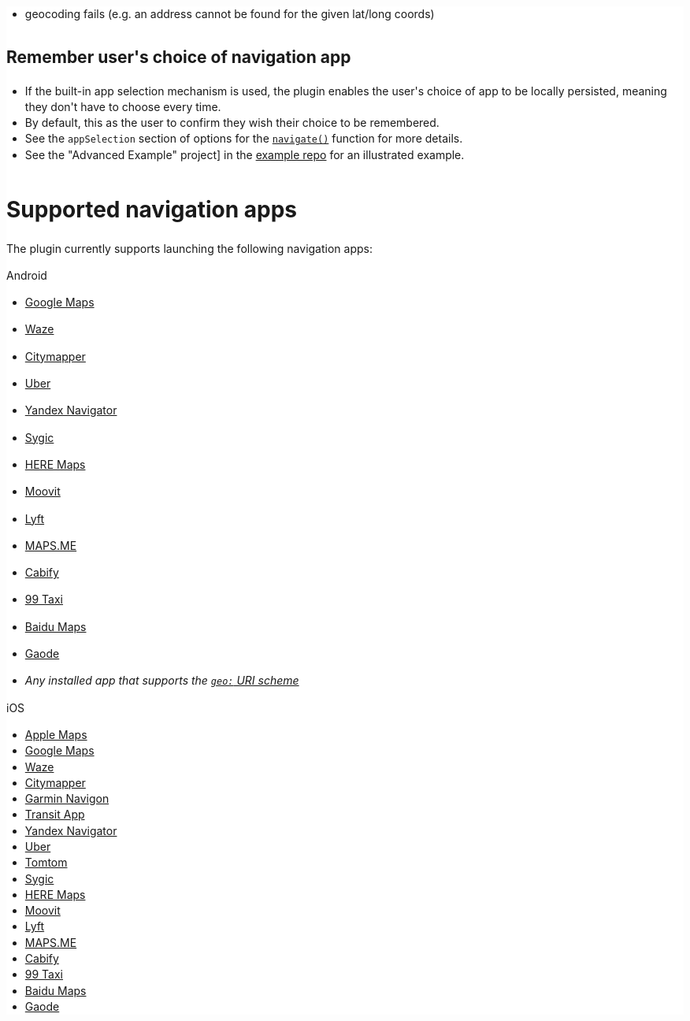   - geocoding fails (e.g. an address cannot be found for the given lat/long coords)
  
## Remember user's choice of navigation app

- If the built-in app selection mechanism is used, the plugin enables the user's choice of app to be locally persisted, meaning they don't have to choose every time.
- By default, this as the user to confirm they wish their choice to be remembered.
- See the `appSelection` section of options for the [`navigate()`](#navigate) function for more details.
- See the "Advanced Example" project] in the [example repo](https://github.com/dpa99c/phonegap-launch-navigator-example) for an illustrated example.

# Supported navigation apps

The plugin currently supports launching the following navigation apps:

Android

* [Google Maps](https://play.google.com/store/apps/details?id=com.google.android.apps.maps)
* [Waze](https://play.google.com/store/apps/details?id=com.waze)
* [Citymapper](https://play.google.com/store/apps/details?id=com.citymapper.app.release)
* [Uber](https://play.google.com/store/apps/details?id=com.ubercab)
* [Yandex Navigator](https://play.google.com/store/apps/details?id=ru.yandex.yandexnavi)
* [Sygic](https://play.google.com/store/apps/details?id=com.sygic.aura)
* [HERE Maps](https://play.google.com/store/apps/details?id=com.here.app.maps)
* [Moovit](https://play.google.com/store/apps/details?id=com.tranzmate)
* [Lyft](https://play.google.com/store/apps/details?id=me.lyft.android)
* [MAPS.ME](https://play.google.com/store/apps/details?id=com.mapswithme.maps.pro)
* [Cabify](https://play.google.com/store/apps/details?id=com.cabify.rider)
* [99 Taxi](https://play.google.com/store/apps/details?id=com.taxis99&hl=en)
* [Baidu Maps](https://play.google.com/store/apps/details?id=com.baidu.BaiduMap)
* [Gaode](https://play.google.com/store/apps/details?id=com.autonavi.minimap&hl=en)


* _Any installed app that supports the [`geo:` URI scheme](http://developer.android.com/guide/components/intents-common.html#Maps)_

iOS

* [Apple Maps](http://www.apple.com/uk/ios/maps/)
* [Google Maps](https://itunes.apple.com/gb/app/google-maps/id585027354?mt=8)
* [Waze](https://itunes.apple.com/gb/app/waze-gps-maps-social-traffic/id323229106?mt=8)
* [Citymapper](https://itunes.apple.com/gb/app/citymapper-london-hong-kong/id469463298?mt=8)
* [Garmin Navigon](https://itunes.apple.com/us/developer/garmin-wuerzburg-gmbh/id320198400)
* [Transit App](https://itunes.apple.com/us/app/transit-app-real-time-tracker/id498151501?mt=8)
* [Yandex Navigator](https://itunes.apple.com/gb/app/yandex.navigator/id474500851?mt=8)
* [Uber](https://itunes.apple.com/gb/app/uber/id368677368?mt=8)
* [Tomtom](https://itunes.apple.com/gb/developer/tomtom/id326055452)
* [Sygic](https://itunes.apple.com/gb/app/sygic-gps-navigation-offline/id585193266?mt=8)
* [HERE Maps](https://itunes.apple.com/gb/app/here-maps-offline-navigation/id955837609?mt=8)
* [Moovit](https://itunes.apple.com/us/app/moovit-your-local-transit/id498477945?mt=8)
* [Lyft](https://itunes.apple.com/us/app/lyft/id529379082?mt=8)
* [MAPS.ME](https://itunes.apple.com/us/app/maps-me-offline-map-with-navigation-directions/id510623322?mt=8)
* [Cabify](https://itunes.apple.com/us/app/cabify-enjoy-the-ride/id476087442?mt=8)
* [99 Taxi](https://itunes.apple.com/gb/app/99-taxi-and-private-drivers/id553663691?mt=8)
* [Baidu Maps](https://itunes.apple.com/us/app/%E7%99%BE%E5%BA%A6%E5%9C%B0%E5%9B%BE-%E5%85%AC%E4%BA%A4%E5%9C%B0%E9%93%81%E5%87%BA%E8%A1%8C%E5%BF%85%E5%A4%87%E7%9A%84%E6%99%BA%E8%83%BD%E5%AF%BC%E8%88%AA/id452186370?mt=8)
* [Gaode](https://itunes.apple.com/cn/app/%E9%AB%98%E5%BE%B7%E5%9C%B0%E5%9B%BE-%E7%B2%BE%E5%87%86%E5%9C%B0%E5%9B%BE-%E5%AF%BC%E8%88%AA%E5%BF%85%E5%A4%87/id461703208?mt=8)
